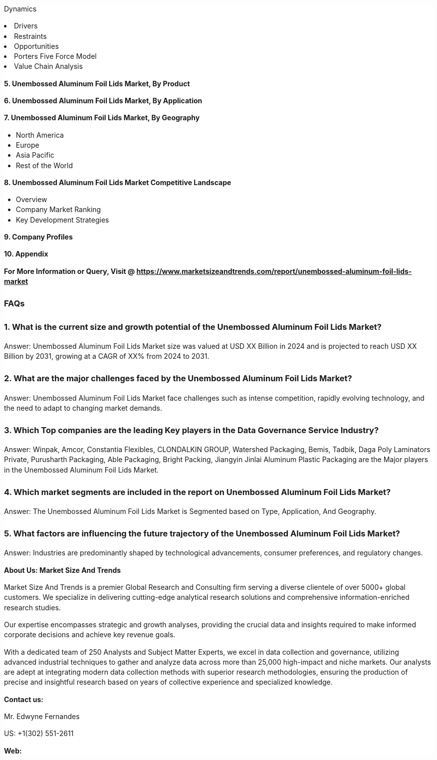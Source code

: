 Dynamics</span></li><li><span class="">Drivers</span></li><li><span class="">Restraints</span></li><li><span class="">Opportunities</span></li><li><span class="">Porters Five Force Model</span></li><li><span class="">Value Chain Analysis</span></li></ul></div><div class="" data-test-id=""><p><strong><span class="">5. Unembossed Aluminum Foil Lids Market, By Product</span></strong></p></div><div class="" data-test-id=""><p><strong><span class="">6. Unembossed Aluminum Foil Lids Market, By Application</span></strong></p></div><div class="" data-test-id=""><p><strong><span class="">7. Unembossed Aluminum Foil Lids Market, By Geography</span></strong></p></div><div class="" data-test-id=""><ul><li><span class="">North America</span></li><li><span class="">Europe</span></li><li><span class="">Asia Pacific</span></li><li><span class="">Rest of the World</span></li></ul></div><div class="" data-test-id=""><p><strong><span class="">8. Unembossed Aluminum Foil Lids Market Competitive Landscape</span></strong></p></div><div class="" data-test-id=""><ul><li><span class="">Overview</span></li><li><span class="">Company Market Ranking</span></li><li><span class="">Key Development Strategies</span></li></ul></div><div class="" data-test-id=""><p><strong><span class="">9. Company Profiles</span></strong></p></div><div class="" data-test-id=""><p><strong><span class="">10. Appendix</span></strong></p></div><div class="" data-test-id=""><p><strong><span class="">For More Information or Query, Visit @ <a href="https://www.marketsizeandtrends.com/report/unembossed-aluminum-foil-lids-market" target="_blank">https://www.marketsizeandtrends.com/report/unembossed-aluminum-foil-lids-market</a></span></strong></p></div><div class="" data-test-id=""><div class="article-main__content" data-test-id="publishing-text-block"><h3><strong><span class="">FAQs</span></strong></h3></div><div class="article-main__content" data-test-id="publishing-text-block"><h3><span class="">1. What is the current size and growth potential of the Unembossed Aluminum Foil Lids Market?</span></h3></div><div class="article-main__content" data-test-id="publishing-text-block"><p><span class="font-[700]">Answer</span><span class="">: Unembossed Aluminum Foil Lids Market size was valued at USD XX Billion in 2024 and is projected to reach USD XX Billion by 2031, growing at a CAGR of XX% from 2024 to 2031.</span></p></div><div class="article-main__content" data-test-id="publishing-text-block"><h3><span class="">2. What are the major challenges faced by the Unembossed Aluminum Foil Lids Market?</span></h3></div><div class="article-main__content" data-test-id="publishing-text-block"><p><span class="font-[700]">Answer</span><span class="">: Unembossed Aluminum Foil Lids Market face challenges such as intense competition, rapidly evolving technology, and the need to adapt to changing market demands.</span></p></div><div class="article-main__content" data-test-id="publishing-text-block"><h3><span class="">3. Which Top companies are the leading Key players in the Data Governance Service Industry?</span></h3></div><div class="article-main__content" data-test-id="publishing-text-block"><p><span class="font-[700]">Answer</span><span class="">: Winpak, Amcor, Constantia Flexibles, CLONDALKIN GROUP, Watershed Packaging, Bemis, Tadbik, Daga Poly Laminators Private, Purusharth Packaging, Able Packaging, Bright Packing, Jiangyin Jinlai Aluminum Plastic Packaging are the Major players in the Unembossed Aluminum Foil Lids Market.</span></p></div><div class="article-main__content" data-test-id="publishing-text-block"><h3><span class="">4. Which market segments are included in the report on Unembossed Aluminum Foil Lids Market?</span></h3></div><div class="article-main__content" data-test-id="publishing-text-block"><p><span class="font-[700]">Answer</span><span class="">: The Unembossed Aluminum Foil Lids Market is Segmented based on Type, Application, And Geography.</span></p></div><div class="article-main__content" data-test-id="publishing-text-block"><h3><span class="">5. What factors are influencing the future trajectory of the Unembossed Aluminum Foil Lids Market?</span></h3></div><div class="article-main__content" data-test-id="publishing-text-block"><p><span class="font-[700]">Answer:</span><span class="">&nbsp;Industries are predominantly shaped by technological advancements, consumer preferences, and regulatory changes.</span></p></div><p><strong><span class="">About Us: Market Size And Trends</span></strong></p></div><div class="" data-test-id=""><p><span class="">Market Size And Trends is a premier Global Research and Consulting firm serving a diverse clientele of over 5000+ global customers. We specialize in delivering cutting-edge analytical research solutions and comprehensive information-enriched research studies.</span></p></div><div class="" data-test-id=""><p><span class="">Our expertise encompasses strategic and growth analyses, providing the crucial data and insights required to make informed corporate decisions and achieve key revenue goals.</span></p></div><div class="" data-test-id=""><p><span class="">With a dedicated team of 250 Analysts and Subject Matter Experts, we excel in data collection and governance, utilizing advanced industrial techniques to gather and analyze data across more than 25,000 high-impact and niche markets. Our analysts are adept at integrating modern data collection methods with superior research methodologies, ensuring the production of precise and insightful research based on years of collective experience and specialized knowledge.</span></p></div><div class="" data-test-id=""><p><strong><span class="">Contact us:</span></strong></p></div><div class="" data-test-id=""><p><span class="">Mr. Edwyne Fernandes</span></p></div><div class="" data-test-id=""><p><span class="">US: +1(302) 551-2611<br /></span></p><p><span class=""><strong>Web:</strong>